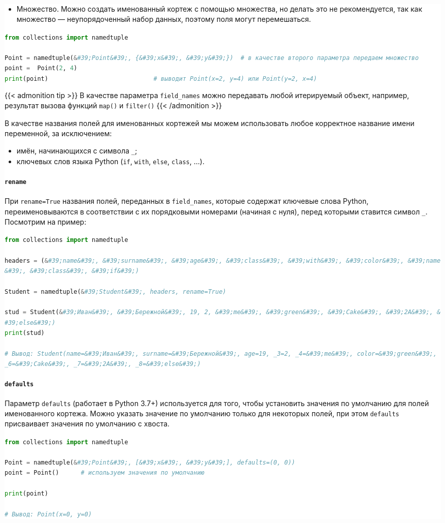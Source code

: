 * Множество. Можно создать именованный кортеж с помощью множества, но делать это не рекомендуется, так как множество — неупорядоченный набор данных, поэтому поля могут перемешаться. 
```py
from collections import namedtuple

Point = namedtuple(&#39;Point&#39;, {&#39;x&#39;, &#39;y&#39;})  # в качестве второго параметра передаем множество
point =  Point(2, 4)
print(point)                             # выводит Point(x=2, y=4) или Point(y=2, x=4)
```

{{&lt; admonition tip &gt;}}
В качестве параметра `field_names` можно передавать любой итерируемый объект, например, результат вызова функций `map()` и `filter()`
{{&lt; /admonition &gt;}}

В качестве названия полей для именованных кортежей мы можем использовать любое корректное название имени переменной, за исключением:
* имён, начинающихся с символа `_`;
* ключевых слов языка Python (`if`, `with`, `else`, `class`, ...).

#### `rename`
При `rename=True` названия полей, переданных в `field_names`, которые содержат ключевые слова Python, переименовываются в соответствии с их порядковыми номерами (начиная с нуля), перед которыми ставится символ `_`. Посмотрим на пример:
```py
from collections import namedtuple

headers = (&#39;name&#39;, &#39;surname&#39;, &#39;age&#39;, &#39;class&#39;, &#39;with&#39;, &#39;color&#39;, &#39;name&#39;, &#39;class&#39;, &#39;if&#39;)

Student = namedtuple(&#39;Student&#39;, headers, rename=True)

stud = Student(&#39;Иван&#39;, &#39;Бережной&#39;, 19, 2, &#39;me&#39;, &#39;green&#39;, &#39;Cake&#39;, &#39;2A&#39;, &#39;else&#39;)
print(stud)

# Вывод: Student(name=&#39;Иван&#39;, surname=&#39;Бережной&#39;, age=19, _3=2, _4=&#39;me&#39;, color=&#39;green&#39;, _6=&#39;Cake&#39;, _7=&#39;2A&#39;, _8=&#39;else&#39;)
```

#### `defaults`
Параметр `defaults` (работает в Python 3.7&#43;) используется для того, чтобы установить значения по умолчанию для полей именованного кортежа. Можно указать значение по умолчанию только для некоторых полей, при этом `defaults` присваивает значения по умолчанию с хвоста.
```py
from collections import namedtuple

Point = namedtuple(&#39;Point&#39;, [&#39;x&#39;, &#39;y&#39;], defaults=(0, 0))
point = Point()      # используем значения по умолчанию

print(point)

# Вывод: Point(x=0, y=0)
```
